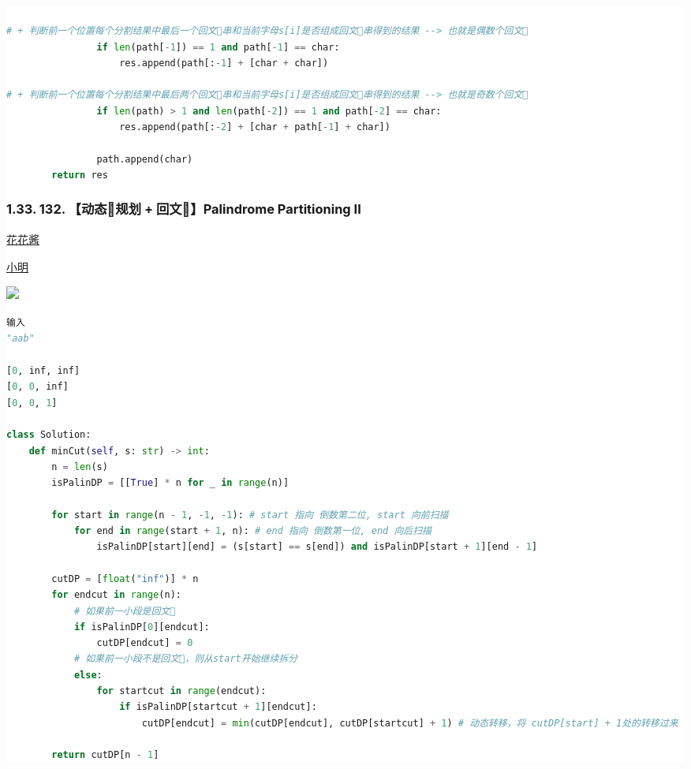 ```py
                
# + 判断前一个位置每个分割结果中最后一个回文🌈串和当前字母s[i]是否组成回文🌈串得到的结果 --> 也就是偶数个回文🌈
                if len(path[-1]) == 1 and path[-1] == char:
                    res.append(path[:-1] + [char + char])
                    
# + 判断前一个位置每个分割结果中最后两个回文🌈串和当前字母s[i]是否组成回文🌈串得到的结果 --> 也就是奇数个回文🌈
                if len(path) > 1 and len(path[-2]) == 1 and path[-2] == char:
                    res.append(path[:-2] + [char + path[-1] + char])
                    
                path.append(char)
        return res
```

###  1.33. <a name='PalindromePartitioningII'></a>132. 【动态🚀规划 + 回文🌈】Palindrome Partitioning II

[花花酱](https://www.bilibili.com/video/BV1NJ411v7k9?spm_id_from=333.999.0.0)

[小明](https://www.bilibili.com/video/BV1944y1C71s?spm_id_from=333.999.0.0)

<img src="https://raw.githubusercontent.com/YutingYao/DailyJupyter/main/imageSever/image.5d4nophqby00.webp" width="70%">

```py
输入
"aab"

[0, inf, inf]
[0, 0, inf]
[0, 0, 1]

class Solution:
    def minCut(self, s: str) -> int:
        n = len(s)
        isPalinDP = [[True] * n for _ in range(n)]
        
        for start in range(n - 1, -1, -1): # start 指向 倒数第二位, start 向前扫描
            for end in range(start + 1, n): # end 指向 倒数第一位, end 向后扫描
                isPalinDP[start][end] = (s[start] == s[end]) and isPalinDP[start + 1][end - 1] 

        cutDP = [float("inf")] * n
        for endcut in range(n):
            # 如果前一小段是回文🌈
            if isPalinDP[0][endcut]:
                cutDP[endcut] = 0
            # 如果前一小段不是回文🌈，则从start开始继续拆分
            else:
                for startcut in range(endcut):
                    if isPalinDP[startcut + 1][endcut]:
                        cutDP[endcut] = min(cutDP[endcut], cutDP[startcut] + 1) # 动态转移，将 cutDP[start] + 1处的转移过来
        
        return cutDP[n - 1]
```

